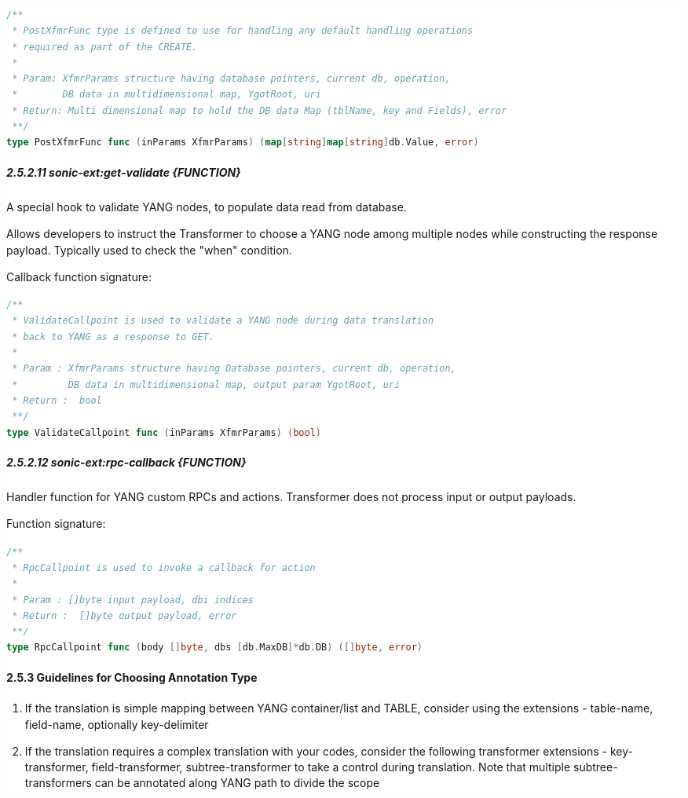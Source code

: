 ```go
/**
 * PostXfmrFunc type is defined to use for handling any default handling operations
 * required as part of the CREATE.
 * 
 * Param: XfmrParams structure having database pointers, current db, operation,
 *        DB data in multidimensional map, YgotRoot, uri
 * Return: Multi dimensional map to hold the DB data Map (tblName, key and Fields), error
 **/
type PostXfmrFunc func (inParams XfmrParams) (map[string]map[string]db.Value, error)
```

##### 2.5.2.11 sonic-ext:get-validate {FUNCTION}

A special hook to validate YANG nodes, to populate data read from database.

Allows developers to instruct the Transformer to choose a YANG node among multiple nodes
while constructing the response payload.
Typically used to check the "when" condition.

Callback function signature:

```go
/**
 * ValidateCallpoint is used to validate a YANG node during data translation
 * back to YANG as a response to GET.
 * 
 * Param : XfmrParams structure having Database pointers, current db, operation,
 *         DB data in multidimensional map, output param YgotRoot, uri
 * Return :  bool
 **/
type ValidateCallpoint func (inParams XfmrParams) (bool)
```

##### 2.5.2.12 sonic-ext:rpc-callback {FUNCTION}

Handler function for YANG custom RPCs and actions.
Transformer does not process input or output payloads.

Function signature:

```go
/**
 * RpcCallpoint is used to invoke a callback for action
 * 
 * Param : []byte input payload, dbi indices
 * Return :  []byte output payload, error
 **/
type RpcCallpoint func (body []byte, dbs [db.MaxDB]*db.DB) ([]byte, error)
```

#### 2.5.3 Guidelines for Choosing Annotation Type

1) If the translation is simple mapping between YANG container/list and TABLE, consider using the extensions - table-name, field-name, optionally key-delimiter 

2) If the translation requires a complex translation with your codes, consider the following transformer extensions - key-transformer, field-transformer, subtree-transformer to take a control during translation. Note that multiple subtree-transformers can be annotated along YANG path to divide the scope
